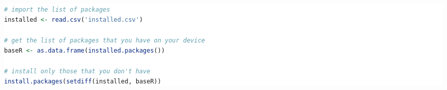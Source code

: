 
```r
# import the list of packages
installed <- read.csv('installed.csv')

# get the list of packages that you have on your device
baseR <- as.data.frame(installed.packages())

# install only those that you don't have
install.packages(setdiff(installed, baseR))
```




